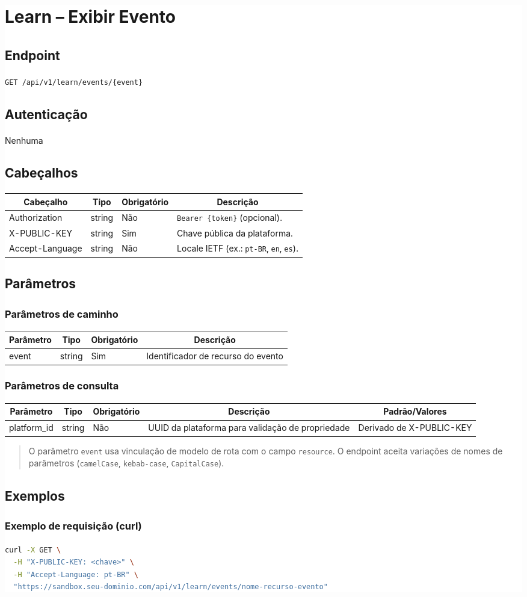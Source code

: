# Learn – Exibir Evento

## Endpoint

```
GET /api/v1/learn/events/{event}
```

## Autenticação

Nenhuma

## Cabeçalhos

| Cabeçalho       | Tipo   | Obrigatório | Descrição |
| --------------- | ------ | ----------- | --------- |
| Authorization   | string | Não         | `Bearer {token}` (opcional). |
| X-PUBLIC-KEY    | string | Sim         | Chave pública da plataforma. |
| Accept-Language | string | Não         | Locale IETF (ex.: `pt-BR`, `en`, `es`). |

## Parâmetros

### Parâmetros de caminho

| Parâmetro | Tipo   | Obrigatório | Descrição |
| --------- | ------ | ----------- | --------- |
| event     | string | Sim         | Identificador de recurso do evento |

### Parâmetros de consulta

| Parâmetro   | Tipo   | Obrigatório | Descrição | Padrão/Valores |
| ----------- | ------ | ----------- | --------- | -------------- |
| platform_id | string | Não         | UUID da plataforma para validação de propriedade | Derivado de X-PUBLIC-KEY |

> O parâmetro `event` usa vinculação de modelo de rota com o campo `resource`. O endpoint aceita variações de nomes de parâmetros (`camelCase`, `kebab-case`, `CapitalCase`).

## Exemplos

### Exemplo de requisição (curl)

```bash
curl -X GET \
  -H "X-PUBLIC-KEY: <chave>" \
  -H "Accept-Language: pt-BR" \
  "https://sandbox.seu-dominio.com/api/v1/learn/events/nome-recurso-evento"
```
